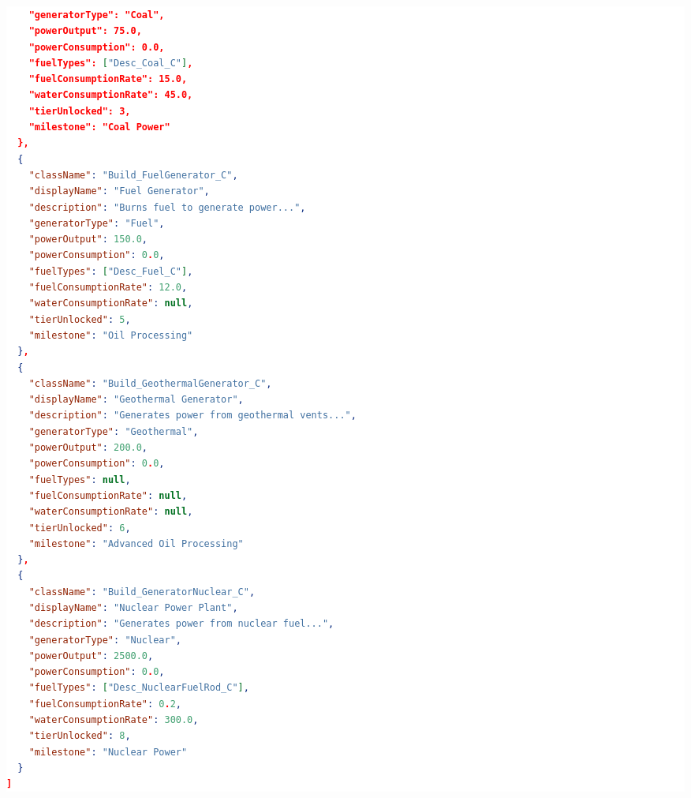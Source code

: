 ```json
    "generatorType": "Coal",
    "powerOutput": 75.0,
    "powerConsumption": 0.0,
    "fuelTypes": ["Desc_Coal_C"],
    "fuelConsumptionRate": 15.0,
    "waterConsumptionRate": 45.0,
    "tierUnlocked": 3,
    "milestone": "Coal Power"
  },
  {
    "className": "Build_FuelGenerator_C",
    "displayName": "Fuel Generator",
    "description": "Burns fuel to generate power...",
    "generatorType": "Fuel",
    "powerOutput": 150.0,
    "powerConsumption": 0.0,
    "fuelTypes": ["Desc_Fuel_C"],
    "fuelConsumptionRate": 12.0,
    "waterConsumptionRate": null,
    "tierUnlocked": 5,
    "milestone": "Oil Processing"
  },
  {
    "className": "Build_GeothermalGenerator_C",
    "displayName": "Geothermal Generator",
    "description": "Generates power from geothermal vents...",
    "generatorType": "Geothermal",
    "powerOutput": 200.0,
    "powerConsumption": 0.0,
    "fuelTypes": null,
    "fuelConsumptionRate": null,
    "waterConsumptionRate": null,
    "tierUnlocked": 6,
    "milestone": "Advanced Oil Processing"
  },
  {
    "className": "Build_GeneratorNuclear_C",
    "displayName": "Nuclear Power Plant",
    "description": "Generates power from nuclear fuel...",
    "generatorType": "Nuclear",
    "powerOutput": 2500.0,
    "powerConsumption": 0.0,
    "fuelTypes": ["Desc_NuclearFuelRod_C"],
    "fuelConsumptionRate": 0.2,
    "waterConsumptionRate": 300.0,
    "tierUnlocked": 8,
    "milestone": "Nuclear Power"
  }
]
```
